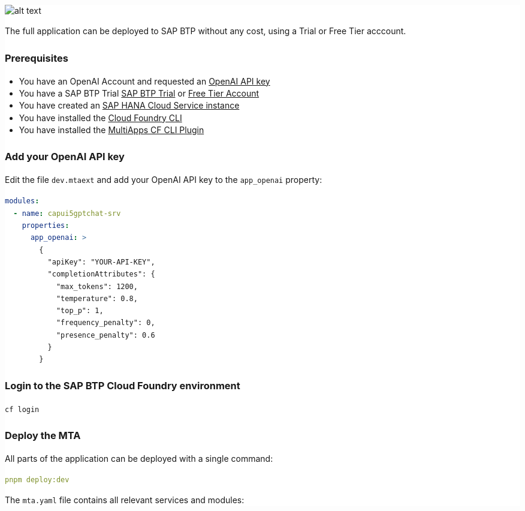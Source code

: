 ![alt text](https://raw.githubusercontent.com/p36-io/cap-ui5-gpt-chat/main/docs/diagram.jpg "Title")

The full application can be deployed to SAP BTP without any cost, using a Trial or Free Tier acccount.

### Prerequisites

- You have an OpenAI Account and requested an [OpenAI API key](https://platform.openai.com/account/api-keys)
- You have a SAP BTP Trial [SAP BTP Trial](https://developers.sap.com/tutorials/hcp-create-trial-account.html) or [Free Tier Account](https://developers.sap.com/tutorials/btp-free-tier-account.html)
- You have created an [SAP HANA Cloud Service instance](https://developers.sap.com/tutorials/btp-app-hana-cloud-setup.html#08480ec0-ac70-4d47-a759-dc5cb0eb1d58)
- You have installed the [Cloud Foundry CLI](https://developers.sap.com/tutorials/cp-cf-download-cli.html)
- You have installed the [MultiApps CF CLI Plugin](https://github.com/cloudfoundry-incubator/multiapps-cli-plugin)

### Add your OpenAI API key

Edit the file `dev.mtaext` and add your OpenAI API key to the `app_openai` property:

```yaml
modules:
  - name: capui5gptchat-srv
    properties:
      app_openai: >
        {
          "apiKey": "YOUR-API-KEY",
          "completionAttributes": {
            "max_tokens": 1200,
            "temperature": 0.8,
            "top_p": 1,
            "frequency_penalty": 0,
            "presence_penalty": 0.6
          }
        }
```

### Login to the SAP BTP Cloud Foundry environment

```bash
cf login
```

### Deploy the MTA

All parts of the application can be deployed with a single command:

```yaml
pnpm deploy:dev
```

The `mta.yaml` file contains all relevant services and modules:
